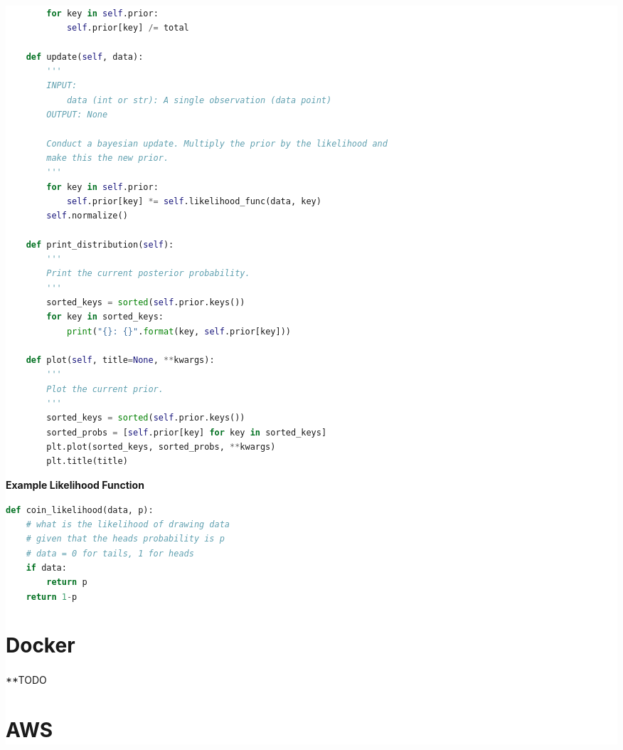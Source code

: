 ```python
        for key in self.prior:
            self.prior[key] /= total

    def update(self, data):
        '''
        INPUT:
            data (int or str): A single observation (data point)
        OUTPUT: None
        
        Conduct a bayesian update. Multiply the prior by the likelihood and
        make this the new prior.
        '''
        for key in self.prior:
            self.prior[key] *= self.likelihood_func(data, key)
        self.normalize()

    def print_distribution(self):
        '''
        Print the current posterior probability.
        '''
        sorted_keys = sorted(self.prior.keys())
        for key in sorted_keys:
            print("{}: {}".format(key, self.prior[key]))

    def plot(self, title=None, **kwargs):
        '''
        Plot the current prior.
        '''
        sorted_keys = sorted(self.prior.keys())
        sorted_probs = [self.prior[key] for key in sorted_keys]
        plt.plot(sorted_keys, sorted_probs, **kwargs)
        plt.title(title)
```

**Example Likelihood Function**
```python
def coin_likelihood(data, p):
    # what is the likelihood of drawing data
    # given that the heads probability is p
    # data = 0 for tails, 1 for heads
    if data:
        return p
    return 1-p
```

# Docker

**TODO

# AWS
